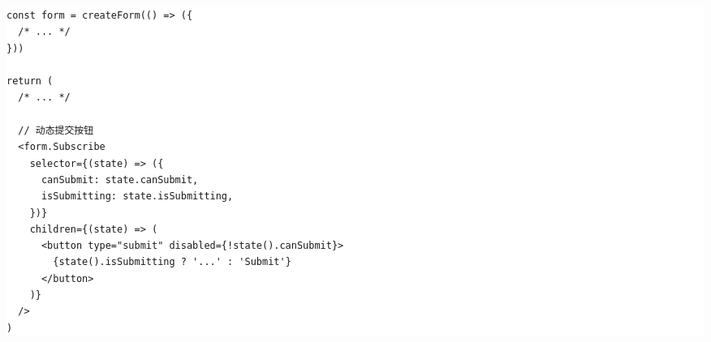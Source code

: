 ```tsx
const form = createForm(() => ({
  /* ... */
}))

return (
  /* ... */

  // 动态提交按钮
  <form.Subscribe
    selector={(state) => ({
      canSubmit: state.canSubmit,
      isSubmitting: state.isSubmitting,
    })}
    children={(state) => (
      <button type="submit" disabled={!state().canSubmit}>
        {state().isSubmitting ? '...' : 'Submit'}
      </button>
    )}
  />
)
```
